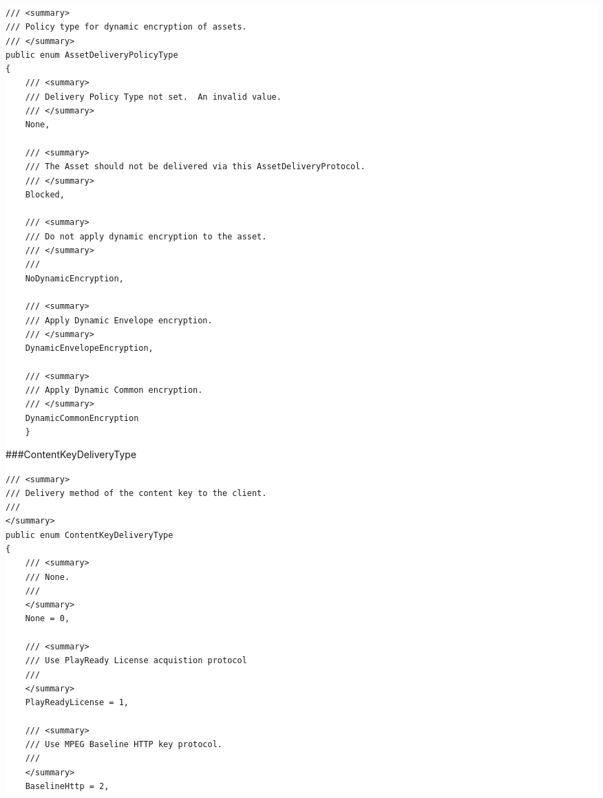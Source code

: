     /// <summary>
    /// Policy type for dynamic encryption of assets.
    /// </summary>
    public enum AssetDeliveryPolicyType
    {
        /// <summary>
        /// Delivery Policy Type not set.  An invalid value.
        /// </summary>
        None,

        /// <summary>
        /// The Asset should not be delivered via this AssetDeliveryProtocol. 
        /// </summary>
        Blocked, 

        /// <summary>
        /// Do not apply dynamic encryption to the asset.
        /// </summary>
        /// 
        NoDynamicEncryption,  

        /// <summary>
        /// Apply Dynamic Envelope encryption.
        /// </summary>
        DynamicEnvelopeEncryption,

        /// <summary>
        /// Apply Dynamic Common encryption.
        /// </summary>
        DynamicCommonEncryption
        }

###<a name="contentkeydeliverytype"></a>ContentKeyDeliveryType


    /// <summary>
    /// Delivery method of the content key to the client.
    ///
    </summary>
    public enum ContentKeyDeliveryType
    {
        /// <summary>
        /// None.
        ///
        </summary>
        None = 0,

        /// <summary>
        /// Use PlayReady License acquistion protocol
        ///
        </summary>
        PlayReadyLicense = 1,

        /// <summary>
        /// Use MPEG Baseline HTTP key protocol.
        ///
        </summary>
        BaselineHttp = 2,
